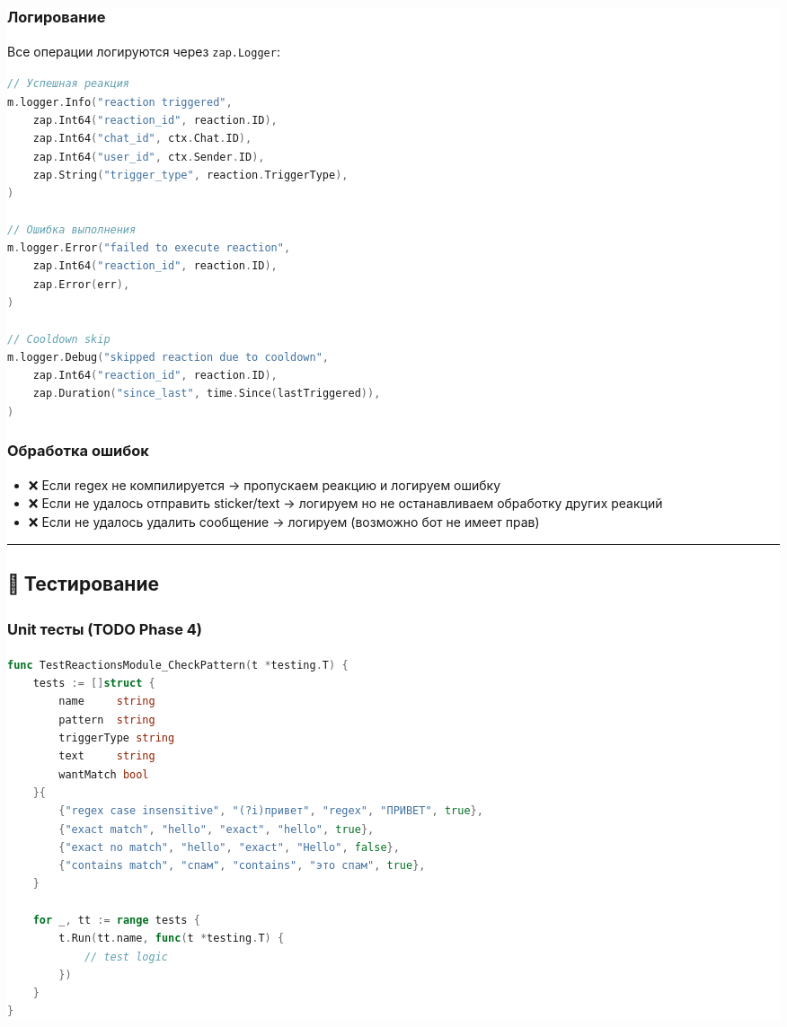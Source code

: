 ### Логирование

Все операции логируются через `zap.Logger`:

```go
// Успешная реакция
m.logger.Info("reaction triggered",
    zap.Int64("reaction_id", reaction.ID),
    zap.Int64("chat_id", ctx.Chat.ID),
    zap.Int64("user_id", ctx.Sender.ID),
    zap.String("trigger_type", reaction.TriggerType),
)

// Ошибка выполнения
m.logger.Error("failed to execute reaction",
    zap.Int64("reaction_id", reaction.ID),
    zap.Error(err),
)

// Cooldown skip
m.logger.Debug("skipped reaction due to cooldown",
    zap.Int64("reaction_id", reaction.ID),
    zap.Duration("since_last", time.Since(lastTriggered)),
)
```

### Обработка ошибок

- ❌ Если regex не компилируется → пропускаем реакцию и логируем ошибку
- ❌ Если не удалось отправить sticker/text → логируем но не останавливаем обработку других реакций
- ❌ Если не удалось удалить сообщение → логируем (возможно бот не имеет прав)

---

## 🧪 Тестирование

### Unit тесты (TODO Phase 4)

```go
func TestReactionsModule_CheckPattern(t *testing.T) {
    tests := []struct {
        name     string
        pattern  string
        triggerType string
        text     string
        wantMatch bool
    }{
        {"regex case insensitive", "(?i)привет", "regex", "ПРИВЕТ", true},
        {"exact match", "hello", "exact", "hello", true},
        {"exact no match", "hello", "exact", "Hello", false},
        {"contains match", "спам", "contains", "это спам", true},
    }
    
    for _, tt := range tests {
        t.Run(tt.name, func(t *testing.T) {
            // test logic
        })
    }
}
```

